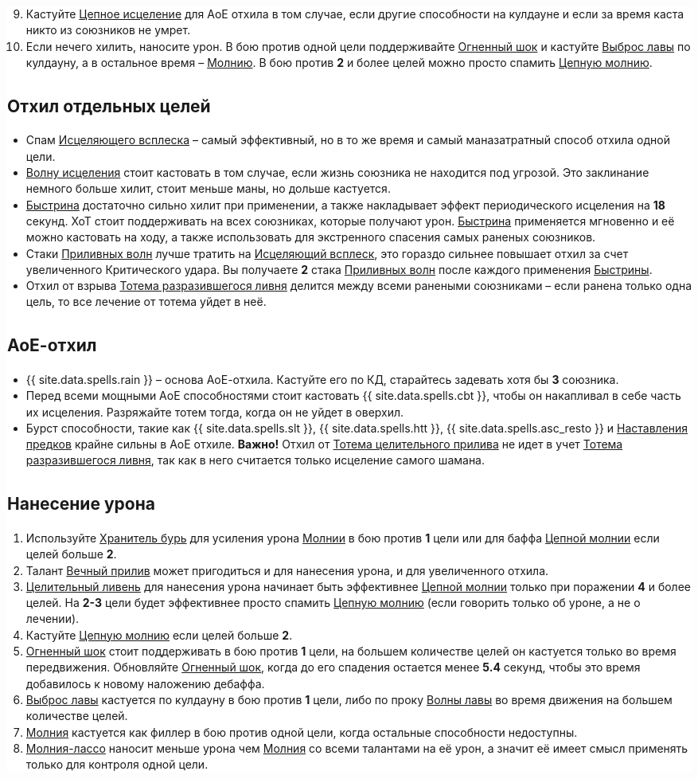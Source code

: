 9. Кастуйте [Цепное исцеление](https://ru.wowhead.com/spell=1064) для АоЕ отхила в том случае, если другие способности на кулдауне и если за время каста никто из союзников не умрет. 
10. Если нечего хилить, наносите урон. В бою против одной цели поддерживайте [Огненный шок](https://ru.wowhead.com/spell=188389) и кастуйте [Выброс лавы](https://ru.wowhead.com/spell=51505) по кулдауну, а в остальное время – [Молнию](https://ru.wowhead.com/spell=188196). В бою против **2** и более целей можно просто спамить [Цепную молнию](https://ru.wowhead.com/spell=188443).

## Отхил отдельных целей

* Спам [Исцеляющего всплеска](https://ru.wowhead.com/spell=8004) – cамый эффективный, но в то же время и самый маназатратный способ отхила одной цели.
* [Волну исцеления](https://ru.wowhead.com/spell=77472) стоит кастовать в том случае, если жизнь союзника не находится под угрозой. Это заклинание немного больше хилит, стоит меньше маны, но дольше кастуется. 
* [Быстрина](https://ru.wowhead.com/spell=61295) достаточно сильно хилит при применении, а также накладывает эффект периодического исцеления на **18** секунд. ХоТ стоит поддерживать на всех союзниках, которые получают урон. [Быстрина](https://ru.wowhead.com/spell=61295) применяется мгновенно и её можно кастовать на ходу, а также использовать для экстренного спасения самых раненых союзников.
* Стаки [Приливных волн](https://ru.wowhead.com/spell=51564) лучше тратить на [Исцеляющий всплеск](https://ru.wowhead.com/spell=8004), это гораздо сильнее повышает отхил за счет увеличенного Критического удара. Вы получаете **2** стака [Приливных волн](https://ru.wowhead.com/spell=51564) после каждого применения [Быстрины](https://ru.wowhead.com/spell=61295).
* Отхил от взрыва [Тотема разразившегося ливня](https://ru.wowhead.com/spell=157153) делится между всеми ранеными союзниками – если ранена только одна цель, то все лечение от тотема уйдет в неё. 

## АоЕ-отхил

* {{ site.data.spells.rain }} – основа АоЕ-отхила. Кастуйте его по КД, старайтесь задевать хотя бы **3** союзника.
* Перед всеми мощными АоЕ способностями стоит кастовать {{ site.data.spells.cbt }}, чтобы он накапливал в себе часть их исцеления. Разряжайте тотем тогда, когда он не уйдет в оверхил. 
* Бурст способности, такие как {{ site.data.spells.slt }}, {{ site.data.spells.htt }}, {{ site.data.spells.asc_resto }} и [Наставления предков](https://ru.wowhead.com/spell=108281) крайне сильны в АоЕ отхиле. **Важно!** Отхил от [Тотема целительного прилива](https://ru.wowhead.com/spell=108280) не идет в учет [Тотема разразившегося ливня](https://ru.wowhead.com/spell=157153), так как в него считается только исцеление самого шамана.

## Нанесение урона

1. Используйте [Хранитель бурь](https://www.wowhead.com/ru/spell=383009) для усиления урона [Молнии](https://ru.wowhead.com/spell=188196) в бою против **1** цели или для баффа [Цепной молнии](https://ru.wowhead.com/spell=188443) если целей больше **2**.
2. Талант [Вечный прилив](https://www.wowhead.com/ru/spell=382029) может пригодиться и для нанесения урона, и для увеличенного отхила.
3. [Целительный ливень](https://ru.wowhead.com/spell=73920) для нанесения урона начинает быть эффективнее [Цепной молнии](https://ru.wowhead.com/spell=188443) только при поражении **4** и более целей. На **2-3** цели будет эффективнее просто спамить [Цепную молнию](https://ru.wowhead.com/spell=188443) (если говорить только об уроне, а не о лечении).
4. Кастуйте [Цепную молнию](https://ru.wowhead.com/spell=188443) если целей больше **2**.
5. [Огненный шок](https://ru.wowhead.com/spell=188389) стоит поддерживать в бою против **1** цели, на большем количестве целей он кастуется только во время передвижения. Обновляйте [Огненный шок](https://ru.wowhead.com/spell=188389), когда до его спадения остается менее **5.4** секунд, чтобы это время добавилось к новому наложению дебаффа.
6. [Выброс лавы](https://ru.wowhead.com/spell=51505) кастуется по кулдауну в бою против **1** цели, либо по проку [Волны лавы](https://ru.wowhead.com/spell=77756) во время движения на большем количестве целей.
7. [Молния](https://ru.wowhead.com/spell=188196) кастуется как филлер в бою против одной цели, когда остальные способности недоступны.
8. [Молния-лассо](https://www.wowhead.com/ru/spell=305483/) наносит меньше урона чем [Молния](https://ru.wowhead.com/spell=188196) со всеми талантами на её урон, а значит её имеет смысл применять только для контроля одной цели.
